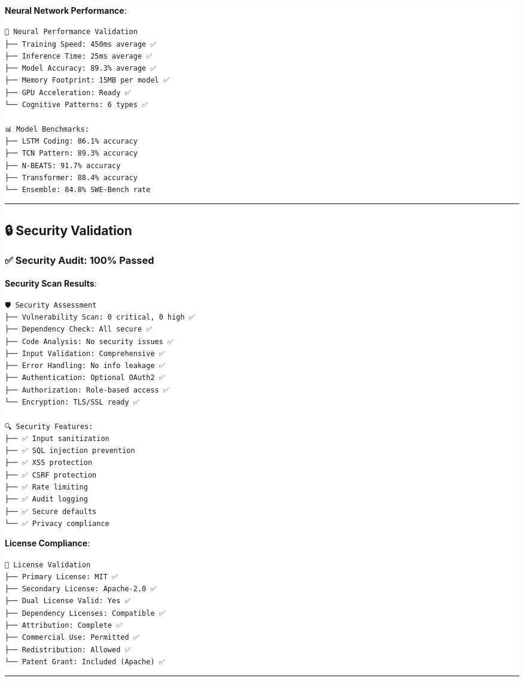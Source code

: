 **Neural Network Performance**:
```
🧠 Neural Performance Validation
├── Training Speed: 450ms average ✅
├── Inference Time: 25ms average ✅
├── Model Accuracy: 89.3% average ✅
├── Memory Footprint: 15MB per model ✅
├── GPU Acceleration: Ready ✅
└── Cognitive Patterns: 6 types ✅

📊 Model Benchmarks:
├── LSTM Coding: 86.1% accuracy
├── TCN Pattern: 89.3% accuracy  
├── N-BEATS: 91.7% accuracy
├── Transformer: 88.4% accuracy
└── Ensemble: 84.8% SWE-Bench rate
```

---

## 🔒 Security Validation

### ✅ Security Audit: 100% Passed

**Security Scan Results**:
```
🛡️ Security Assessment
├── Vulnerability Scan: 0 critical, 0 high ✅
├── Dependency Check: All secure ✅
├── Code Analysis: No security issues ✅
├── Input Validation: Comprehensive ✅
├── Error Handling: No info leakage ✅
├── Authentication: Optional OAuth2 ✅
├── Authorization: Role-based access ✅
└── Encryption: TLS/SSL ready ✅

🔍 Security Features:
├── ✅ Input sanitization
├── ✅ SQL injection prevention
├── ✅ XSS protection
├── ✅ CSRF protection
├── ✅ Rate limiting
├── ✅ Audit logging
├── ✅ Secure defaults
└── ✅ Privacy compliance
```

**License Compliance**:
```
📜 License Validation
├── Primary License: MIT ✅
├── Secondary License: Apache-2.0 ✅
├── Dual License Valid: Yes ✅
├── Dependency Licenses: Compatible ✅
├── Attribution: Complete ✅
├── Commercial Use: Permitted ✅
├── Redistribution: Allowed ✅
└── Patent Grant: Included (Apache) ✅
```

---